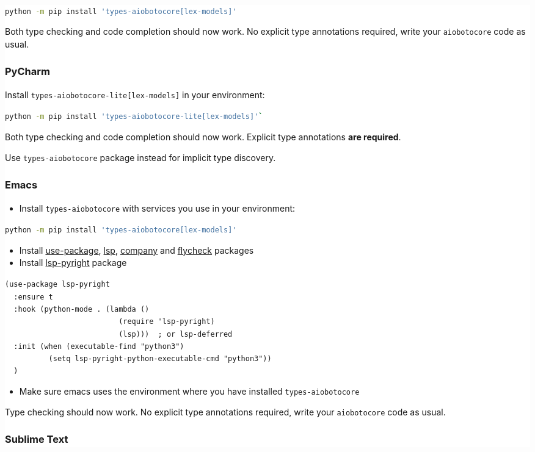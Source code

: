 ```bash
python -m pip install 'types-aiobotocore[lex-models]'
```

Both type checking and code completion should now work. No explicit type
annotations required, write your `aiobotocore` code as usual.

<a id="pycharm"></a>

### PyCharm

Install `types-aiobotocore-lite[lex-models]` in your environment:

```bash
python -m pip install 'types-aiobotocore-lite[lex-models]'`
```

Both type checking and code completion should now work. Explicit type
annotations **are required**.

Use `types-aiobotocore` package instead for implicit type discovery.

<a id="emacs"></a>

### Emacs

- Install `types-aiobotocore` with services you use in your environment:

```bash
python -m pip install 'types-aiobotocore[lex-models]'
```

- Install [use-package](https://github.com/jwiegley/use-package),
  [lsp](https://github.com/emacs-lsp/lsp-mode/),
  [company](https://github.com/company-mode/company-mode) and
  [flycheck](https://github.com/flycheck/flycheck) packages
- Install [lsp-pyright](https://github.com/emacs-lsp/lsp-pyright) package

```elisp
(use-package lsp-pyright
  :ensure t
  :hook (python-mode . (lambda ()
                          (require 'lsp-pyright)
                          (lsp)))  ; or lsp-deferred
  :init (when (executable-find "python3")
          (setq lsp-pyright-python-executable-cmd "python3"))
  )
```

- Make sure emacs uses the environment where you have installed
  `types-aiobotocore`

Type checking should now work. No explicit type annotations required, write
your `aiobotocore` code as usual.

<a id="sublime-text"></a>

### Sublime Text
